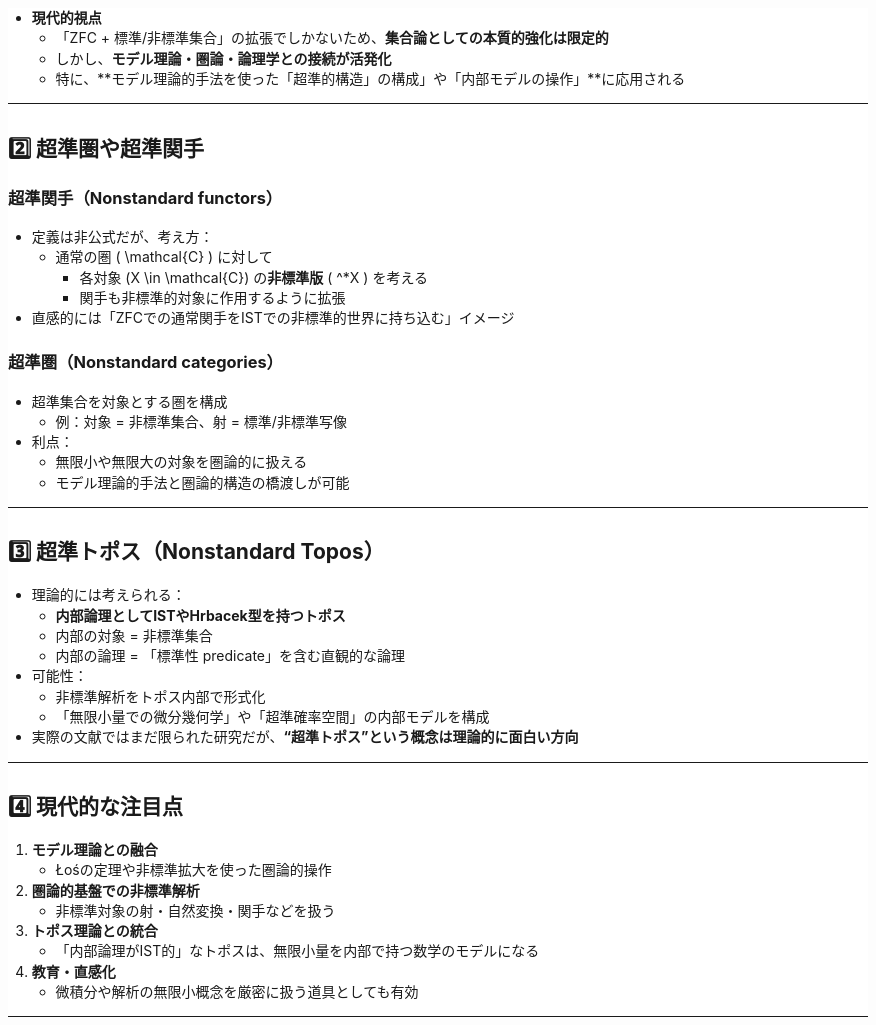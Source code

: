 - **現代的視点**  
  - 「ZFC + 標準/非標準集合」の拡張でしかないため、**集合論としての本質的強化は限定的**  
  - しかし、**モデル理論・圏論・論理学との接続が活発化**  
  - 特に、**モデル理論的手法を使った「超準的構造」の構成」や「内部モデルの操作」**に応用される

---

## 2️⃣ 超準圏や超準関手

### 超準関手（Nonstandard functors）
- 定義は非公式だが、考え方：
  - 通常の圏 \( \mathcal{C} \) に対して  
    - 各対象 \(X \in \mathcal{C}\) の**非標準版** \( ^*X \) を考える  
    - 関手も非標準的対象に作用するように拡張
- 直感的には「ZFCでの通常関手をISTでの非標準的世界に持ち込む」イメージ

### 超準圏（Nonstandard categories）
- 超準集合を対象とする圏を構成  
  - 例：対象 = 非標準集合、射 = 標準/非標準写像  
- 利点：
  - 無限小や無限大の対象を圏論的に扱える  
  - モデル理論的手法と圏論的構造の橋渡しが可能

---

## 3️⃣ 超準トポス（Nonstandard Topos）

- 理論的には考えられる：
  - **内部論理としてISTやHrbacek型を持つトポス**  
  - 内部の対象 = 非標準集合  
  - 内部の論理 = 「標準性 predicate」を含む直観的な論理
- 可能性：
  - 非標準解析をトポス内部で形式化  
  - 「無限小量での微分幾何学」や「超準確率空間」の内部モデルを構成  
- 実際の文献ではまだ限られた研究だが、**“超準トポス”という概念は理論的に面白い方向**  

---

## 4️⃣ 現代的な注目点

1. **モデル理論との融合**  
   - Łośの定理や非標準拡大を使った圏論的操作  
2. **圏論的基盤での非標準解析**  
   - 非標準対象の射・自然変換・関手などを扱う  
3. **トポス理論との統合**  
   - 「内部論理がIST的」なトポスは、無限小量を内部で持つ数学のモデルになる  
4. **教育・直感化**  
   - 微積分や解析の無限小概念を厳密に扱う道具としても有効

---
